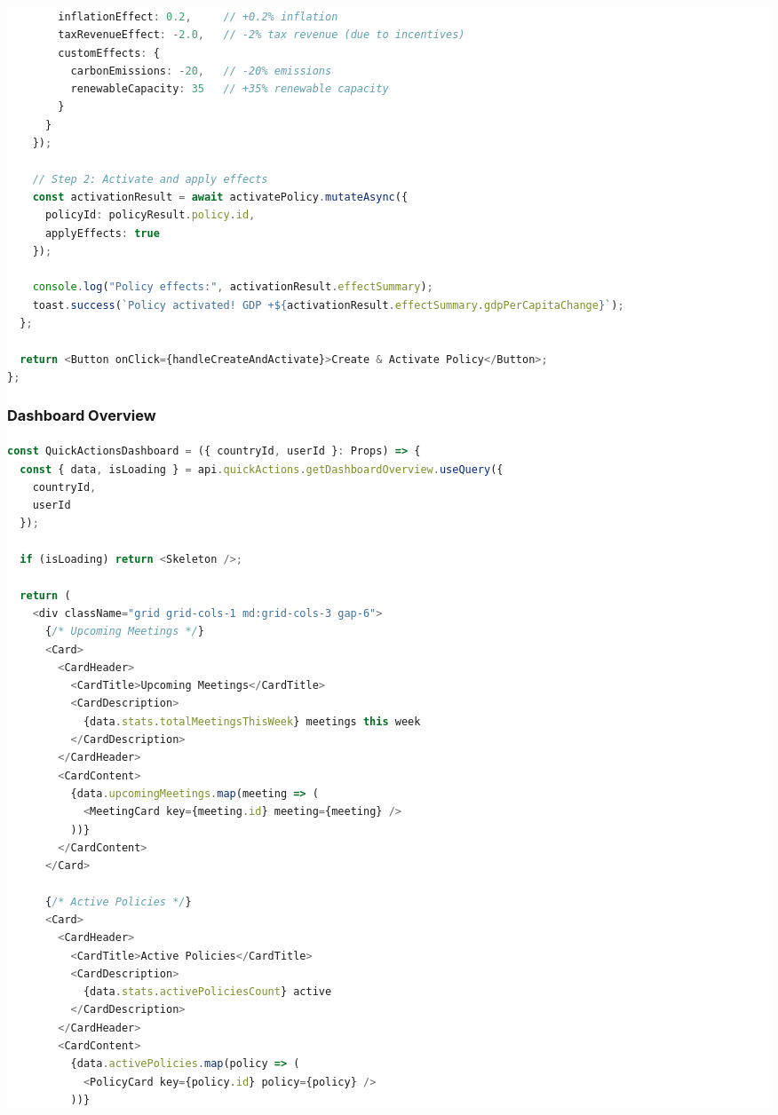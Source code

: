 ```typescript
        inflationEffect: 0.2,     // +0.2% inflation
        taxRevenueEffect: -2.0,   // -2% tax revenue (due to incentives)
        customEffects: {
          carbonEmissions: -20,   // -20% emissions
          renewableCapacity: 35   // +35% renewable capacity
        }
      }
    });

    // Step 2: Activate and apply effects
    const activationResult = await activatePolicy.mutateAsync({
      policyId: policyResult.policy.id,
      applyEffects: true
    });

    console.log("Policy effects:", activationResult.effectSummary);
    toast.success(`Policy activated! GDP +${activationResult.effectSummary.gdpPerCapitaChange}`);
  };

  return <Button onClick={handleCreateAndActivate}>Create & Activate Policy</Button>;
};
```

### Dashboard Overview

```typescript
const QuickActionsDashboard = ({ countryId, userId }: Props) => {
  const { data, isLoading } = api.quickActions.getDashboardOverview.useQuery({
    countryId,
    userId
  });

  if (isLoading) return <Skeleton />;

  return (
    <div className="grid grid-cols-1 md:grid-cols-3 gap-6">
      {/* Upcoming Meetings */}
      <Card>
        <CardHeader>
          <CardTitle>Upcoming Meetings</CardTitle>
          <CardDescription>
            {data.stats.totalMeetingsThisWeek} meetings this week
          </CardDescription>
        </CardHeader>
        <CardContent>
          {data.upcomingMeetings.map(meeting => (
            <MeetingCard key={meeting.id} meeting={meeting} />
          ))}
        </CardContent>
      </Card>

      {/* Active Policies */}
      <Card>
        <CardHeader>
          <CardTitle>Active Policies</CardTitle>
          <CardDescription>
            {data.stats.activePoliciesCount} active
          </CardDescription>
        </CardHeader>
        <CardContent>
          {data.activePolicies.map(policy => (
            <PolicyCard key={policy.id} policy={policy} />
          ))}
```